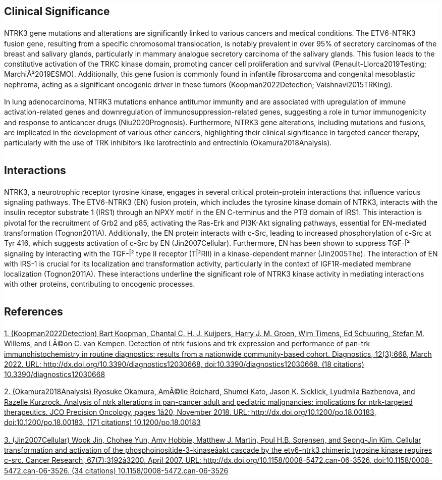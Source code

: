 ## Clinical Significance
NTRK3 gene mutations and alterations are significantly linked to various cancers and medical conditions. The ETV6-NTRK3 fusion gene, resulting from a specific chromosomal translocation, is notably prevalent in over 95% of secretory carcinomas of the breast and salivary glands, particularly in mammary analogue secretory carcinoma of the salivary glands. This fusion leads to the constitutive activation of the TRKC kinase domain, promoting cancer cell proliferation and survival (Penault-Llorca2019Testing; MarchiÃ²2019ESMO). Additionally, this gene fusion is commonly found in infantile fibrosarcoma and congenital mesoblastic nephroma, acting as a significant oncogenic driver in these tumors (Koopman2022Detection; Vaishnavi2015TRKing).

In lung adenocarcinoma, NTRK3 mutations enhance antitumor immunity and are associated with upregulation of immune activation-related genes and downregulation of immunosuppression-related genes, suggesting a role in tumor immunogenicity and response to anticancer drugs (Niu2020Prognosis). Furthermore, NTRK3 gene alterations, including mutations and fusions, are implicated in the development of various other cancers, highlighting their clinical significance in targeted cancer therapy, particularly with the use of TRK inhibitors like larotrectinib and entrectinib (Okamura2018Analysis).

## Interactions
NTRK3, a neurotrophic receptor tyrosine kinase, engages in several critical protein-protein interactions that influence various signaling pathways. The ETV6-NTRK3 (EN) fusion protein, which includes the tyrosine kinase domain of NTRK3, interacts with the insulin receptor substrate 1 (IRS1) through an NPXY motif in the EN C-terminus and the PTB domain of IRS1. This interaction is pivotal for the recruitment of Grb2 and p85, activating the Ras-Erk and PI3K-Akt signaling pathways, essential for EN-mediated transformation (Tognon2011A). Additionally, the EN protein interacts with c-Src, leading to increased phosphorylation of c-Src at Tyr 416, which suggests activation of c-Src by EN (Jin2007Cellular). Furthermore, EN has been shown to suppress TGF-Î² signaling by interacting with the TGF-Î² type II receptor (TÎ²RII) in a kinase-dependent manner (Jin2005The). The interaction of EN with IRS-1 is crucial for its localization and transformation activity, particularly in the context of IGF1R-mediated membrane localization (Tognon2011A). These interactions underline the significant role of NTRK3 kinase activity in mediating interactions with other proteins, contributing to oncogenic processes.


## References


[1. (Koopman2022Detection) Bart Koopman, Chantal C. H. J. Kuijpers, Harry J. M. Groen, Wim Timens, Ed Schuuring, Stefan M. Willems, and LÃ©on C. van Kempen. Detection of ntrk fusions and trk expression and performance of pan-trk immunohistochemistry in routine diagnostics: results from a nationwide community-based cohort. Diagnostics, 12(3):668, March 2022. URL: http://dx.doi.org/10.3390/diagnostics12030668, doi:10.3390/diagnostics12030668. (18 citations) 10.3390/diagnostics12030668](https://doi.org/10.3390/diagnostics12030668)

[2. (Okamura2018Analysis) Ryosuke Okamura, AmÃ©lie Boichard, Shumei Kato, Jason K. Sicklick, Lyudmila Bazhenova, and Razelle Kurzrock. Analysis of ntrk alterations in pan-cancer adult and pediatric malignancies: implications for ntrk-targeted therapeutics. JCO Precision Oncology, pages 1â20, November 2018. URL: http://dx.doi.org/10.1200/po.18.00183, doi:10.1200/po.18.00183. (171 citations) 10.1200/po.18.00183](https://doi.org/10.1200/po.18.00183)

[3. (Jin2007Cellular) Wook Jin, Chohee Yun, Amy Hobbie, Matthew J. Martin, Poul H.B. Sorensen, and Seong-Jin Kim. Cellular transformation and activation of the phosphoinositide-3-kinaseâakt cascade by the etv6-ntrk3 chimeric tyrosine kinase requires c-src. Cancer Research, 67(7):3192â3200, April 2007. URL: http://dx.doi.org/10.1158/0008-5472.can-06-3526, doi:10.1158/0008-5472.can-06-3526. (34 citations) 10.1158/0008-5472.can-06-3526](https://doi.org/10.1158/0008-5472.can-06-3526)
